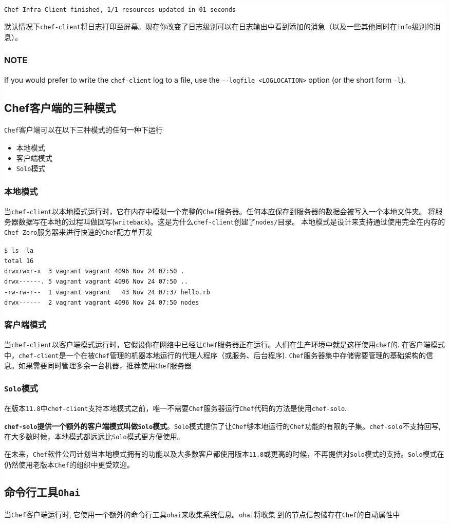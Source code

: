 ```
Chef Infra Client finished, 1/1 resources updated in 01 seconds
```

 
默认情况下`chef-client`将日志打印至屏幕。现在你改变了日志级别可以在日志输出中看到添加的消急（以及一些其他同时在`info`级别的消息）。

### NOTE


If you would prefer to write the `chef-client` log to a file, use the `--logfile <LOGLOCATION>` option (or the short form `-l`). 

## Chef客户端的三种模式 

`Chef`客户端可以在以下三种模式的任何一种下运行 

* 本地模式 
* 客户端模式 
* `Solo`模式 

### 本地模式 

当`chef-client`以本地模式运行时，它在内存中模拟一个完整的`Chef`服务器。任何本应保存到服务器的数据会被写入一个本地文件夹。 将服务器数据写在本地的过程叫做回写(`writeback`)。这是为什么`chef-client`创建了`nodes/`目录。 本地模式是设计来支持通过使用完全在内存的`Chef Zero`服务器来进行快速的`Chef`配方单开发 

```
$ ls -la
total 16
drwxrwxr-x  3 vagrant vagrant 4096 Nov 24 07:50 .
drwx------. 5 vagrant vagrant 4096 Nov 24 07:50 ..
-rw-rw-r--  1 vagrant vagrant   43 Nov 24 07:37 hello.rb
drwx------  2 vagrant vagrant 4096 Nov 24 07:50 nodes
```


### 客户端模式 

当`chef-client`以客户端模式运行时，它假设你在网络中已经让`Chef`服务器正在运行。人们在生产环境中就是这样使用`chef`的. 在客户端模式中，`chef-client`是一个在被`Chef`管理的机器本地运行的代理人程序（或服务、后台程序). `Chef`服务器集中存储需要管理的基础架构的信息。如果需要同时管理多余一台机器，推荐使用`Chef`服务器 


###  `Solo`模式 

在版本`11.8`中`chef-client`支持本地模式之前，唯一不需要`Chef`服务器运行`Chef`代码的方法是使用`chef-solo`.

**`chef-solo`提供一个额外的客户端模式叫做`Solo`模式**。`Solo`模式提供了让`Chef`够本地运行的`Chef`功能的有限的子集。`chef-solo`不支持回写, 在大多数时候，本地模式都远远比`Solo`模式更方便使用。

在未来，`Chef`软件公司计划当本地模式拥有的功能以及大多数客户都使用版本`11.8`或更高的时候，不再提供对`Solo`模式的支持。`Solo`模式在仍然使用老版本`Chef`的组织中更受欢迎。 


## 命令行工具`Ohai` 

当`Chef`客户端运行时, 它使用一个额外的命令行工具`ohai`来收集系统信息。`ohai`将收集 
到的节点信包储存在`Chef`的自动属性中 
